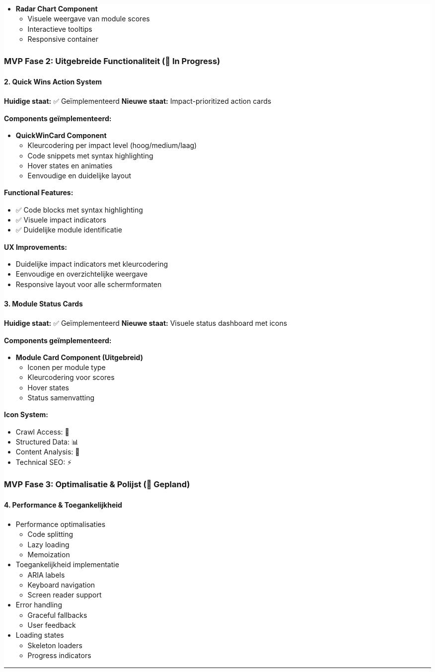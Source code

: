 - **Radar Chart Component**
  - Visuele weergave van module scores
  - Interactieve tooltips
  - Responsive container

### MVP Fase 2: Uitgebreide Functionaliteit (🔄 In Progress)

#### 2. Quick Wins Action System
**Huidige staat:** ✅ Geïmplementeerd
**Nieuwe staat:** Impact-prioritized action cards

**Components geïmplementeerd:**
- **QuickWinCard Component**
  - Kleurcodering per impact level (hoog/medium/laag)
  - Code snippets met syntax highlighting
  - Hover states en animaties
  - Eenvoudige en duidelijke layout

**Functional Features:**
- ✅ Code blocks met syntax highlighting
- ✅ Visuele impact indicators
- ✅ Duidelijke module identificatie

**UX Improvements:**
- Duidelijke impact indicators met kleurcodering
- Eenvoudige en overzichtelijke weergave
- Responsive layout voor alle schermformaten

#### 3. Module Status Cards
**Huidige staat:** ✅ Geïmplementeerd
**Nieuwe staat:** Visuele status dashboard met icons

**Components geïmplementeerd:**
- **Module Card Component (Uitgebreid)**
  - Iconen per module type
  - Kleurcodering voor scores
  - Hover states
  - Status samenvatting

**Icon System:**
- Crawl Access: 🤖
- Structured Data: 📊
- Content Analysis: 📝
- Technical SEO: ⚡

### MVP Fase 3: Optimalisatie & Polijst (📅 Gepland)

#### 4. Performance & Toegankelijkheid
- Performance optimalisaties
  - Code splitting
  - Lazy loading
  - Memoization
- Toegankelijkheid implementatie
  - ARIA labels
  - Keyboard navigation
  - Screen reader support
- Error handling
  - Graceful fallbacks
  - User feedback
- Loading states
  - Skeleton loaders
  - Progress indicators

---